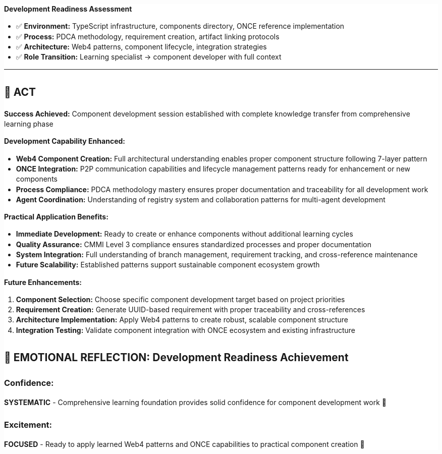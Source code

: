 **Development Readiness Assessment**
- ✅ **Environment:** TypeScript infrastructure, components directory, ONCE reference implementation
- ✅ **Process:** PDCA methodology, requirement creation, artifact linking protocols
- ✅ **Architecture:** Web4 patterns, component lifecycle, integration strategies
- ✅ **Role Transition:** Learning specialist → component developer with full context

---

## **🎯 ACT**

**Success Achieved:** Component development session established with complete knowledge transfer from comprehensive learning phase

**Development Capability Enhanced:**
- **Web4 Component Creation:** Full architectural understanding enables proper component structure following 7-layer pattern
- **ONCE Integration:** P2P communication capabilities and lifecycle management patterns ready for enhancement or new components
- **Process Compliance:** PDCA methodology mastery ensures proper documentation and traceability for all development work
- **Agent Coordination:** Understanding of registry system and collaboration patterns for multi-agent development

**Practical Application Benefits:**
- **Immediate Development:** Ready to create or enhance components without additional learning cycles
- **Quality Assurance:** CMMI Level 3 compliance ensures standardized processes and proper documentation
- **System Integration:** Full understanding of branch management, requirement tracking, and cross-reference maintenance
- **Future Scalability:** Established patterns support sustainable component ecosystem growth

**Future Enhancements:**
1. **Component Selection:** Choose specific component development target based on project priorities
2. **Requirement Creation:** Generate UUID-based requirement with proper traceability and cross-references
3. **Architecture Implementation:** Apply Web4 patterns to create robust, scalable component structure
4. **Integration Testing:** Validate component integration with ONCE ecosystem and existing infrastructure

## **💫 EMOTIONAL REFLECTION: Development Readiness Achievement**

### **Confidence:**
**SYSTEMATIC** - Comprehensive learning foundation provides solid confidence for component development work 🎯

### **Excitement:**
**FOCUSED** - Ready to apply learned Web4 patterns and ONCE capabilities to practical component creation 🚀
